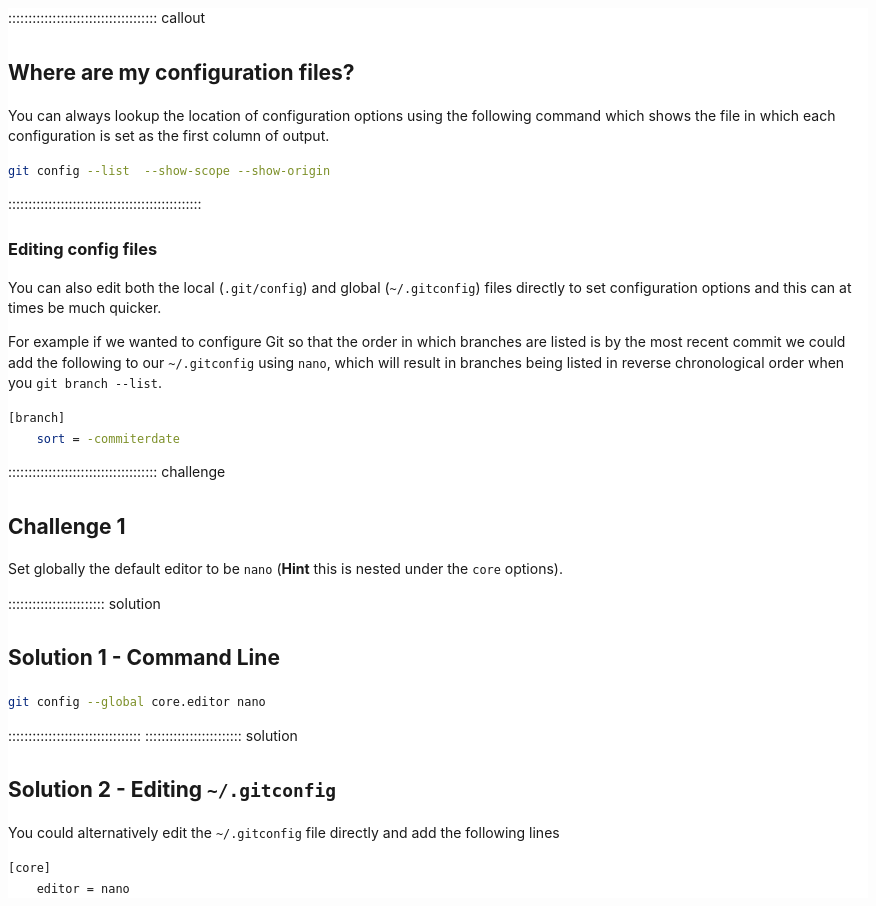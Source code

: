 ::::::::::::::::::::::::::::::::::::: callout

## Where are my configuration files?

You can always lookup the location of configuration options using the following command which shows the file in which each
configuration is set as the first column of output.

``` bash
git config --list  --show-scope --show-origin

```

::::::::::::::::::::::::::::::::::::::::::::::::

### Editing config files

You can also edit both the local (`.git/config`) and global (`~/.gitconfig`) files directly to set configuration options
and this can at times be much quicker.

For example if we wanted to configure Git so that the order in which branches are listed is by the most recent commit we
could add the following to our `~/.gitconfig` using `nano`, which will result in branches being listed in reverse
chronological order when you `git branch --list`.

``` bash
[branch]
    sort = -commiterdate
```

::::::::::::::::::::::::::::::::::::: challenge

## Challenge 1

Set globally the default editor to be `nano` (**Hint** this is nested under the `core` options).

:::::::::::::::::::::::: solution

## Solution 1 - Command Line

``` bash
git config --global core.editor nano
```

:::::::::::::::::::::::::::::::::
:::::::::::::::::::::::: solution

## Solution 2 - Editing `~/.gitconfig`

You could alternatively edit the `~/.gitconfig` file directly and add the following lines

``` bash
[core]
    editor = nano
```


[^1]: The term "forge" refers to a web-based collaborative software platform.  [GitHub][gh] and [GitLab][gl] are perhaps
[bash]: https://www.gnu.org/software/bash/
[bitbucket]: https://bitbucket.org/
[coc]: https://rse.shef.ac.uk/community/code_of_conduct
[codeberg]: https://codeberg.org/
[collab_notepad]: https://docs.google.com/document/d/1deRatN-J7RDLaEW2_rE1a01pH2INL2KermibFY9vqYk/edit?tab=t.0
[forgejo]: https://forgejo.org/
[git]: https://git-scm.com
[gitaliases]: https://git-scm.com/book/en/v2/Git-Basics-Git-Aliases
[gitignore]: https://git-scm.com/docs/gitignore
[gitignorepatterns]: https://git-scm.com/docs/gitignore#_pattern_format
[gh]: https://github.com
[gh_newrepo]: https://github.com/new
[gl]: https://gitlab.com
[ignoregenerator]: https://www.toptal.com/developers/gitignore
[linux]: https://www.kernel.org
[linuxGithub]: https://github.com/torvalds/linux
[nano]: https://www.nano-editor.org/
[nano_cheat]: https://www.nano-editor.org/dist/latest/cheatsheet.html
[openTracks]: https://github.com/OpenTracksApp/OpenTracks
[pairprogramming]: https://en.wikipedia.org/wiki/Pair_programming
[pypi]: https://pypi.org/
[pythonMaths]: https://github.com/ns-rse/python-maths
[pytest]: https://docs.pytest.org/
[rustGithub]: https://github.com/rust-lang/rust
[r]: https://www.r-project.org/
[readline]: https://tiswww.cwru.edu/php/chet/readline/rltop.html
[readlinecheat]: https://readline.kablamo.org/emacs.html
[snapcast]: https://mjaggard.github.io/snapcast/
[sourcehut]: https://sourcehut.org/
[swCarpentryGit]: https://swcarpentry.github.io/git-novice/
[zeroHero]: https://srse-git-github-zero2hero.netlify.app